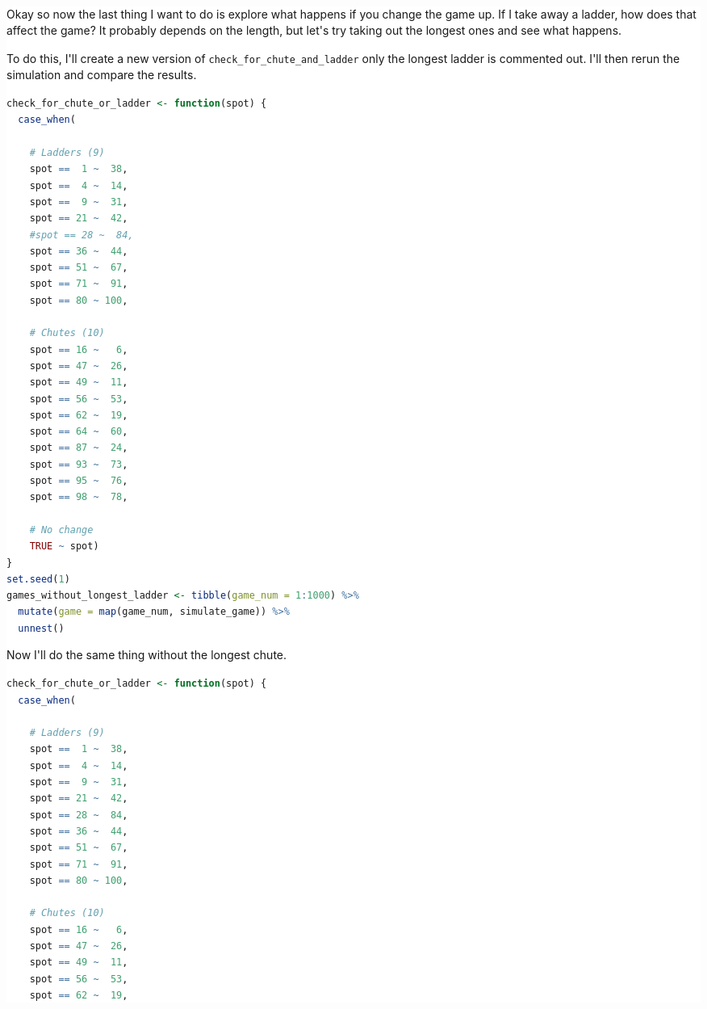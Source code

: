 Okay so now the last thing I want to do is explore what happens if you change the game up. If I take away a ladder, how does that affect the game? It probably depends on the length, but let's try taking out the longest ones and see what happens.

To do this, I'll create a new version of `check_for_chute_and_ladder` only the longest ladder is commented out. I'll then rerun the simulation and compare the results.

```r
check_for_chute_or_ladder <- function(spot) {
  case_when(
    
    # Ladders (9)
    spot ==  1 ~  38,
    spot ==  4 ~  14,
    spot ==  9 ~  31,
    spot == 21 ~  42,
    #spot == 28 ~  84,
    spot == 36 ~  44, 
    spot == 51 ~  67,
    spot == 71 ~  91,
    spot == 80 ~ 100,
    
    # Chutes (10)
    spot == 16 ~   6,
    spot == 47 ~  26,
    spot == 49 ~  11,
    spot == 56 ~  53,
    spot == 62 ~  19,
    spot == 64 ~  60,
    spot == 87 ~  24,
    spot == 93 ~  73,
    spot == 95 ~  76,
    spot == 98 ~  78,
    
    # No change
    TRUE ~ spot)
}
set.seed(1)
games_without_longest_ladder <- tibble(game_num = 1:1000) %>%
  mutate(game = map(game_num, simulate_game)) %>%
  unnest()
```
Now I'll do the same thing without the longest chute.

```r
check_for_chute_or_ladder <- function(spot) {
  case_when(
    
    # Ladders (9)
    spot ==  1 ~  38,
    spot ==  4 ~  14,
    spot ==  9 ~  31,
    spot == 21 ~  42,
    spot == 28 ~  84,
    spot == 36 ~  44, 
    spot == 51 ~  67,
    spot == 71 ~  91,
    spot == 80 ~ 100,
    
    # Chutes (10)
    spot == 16 ~   6,
    spot == 47 ~  26,
    spot == 49 ~  11,
    spot == 56 ~  53,
    spot == 62 ~  19,
```